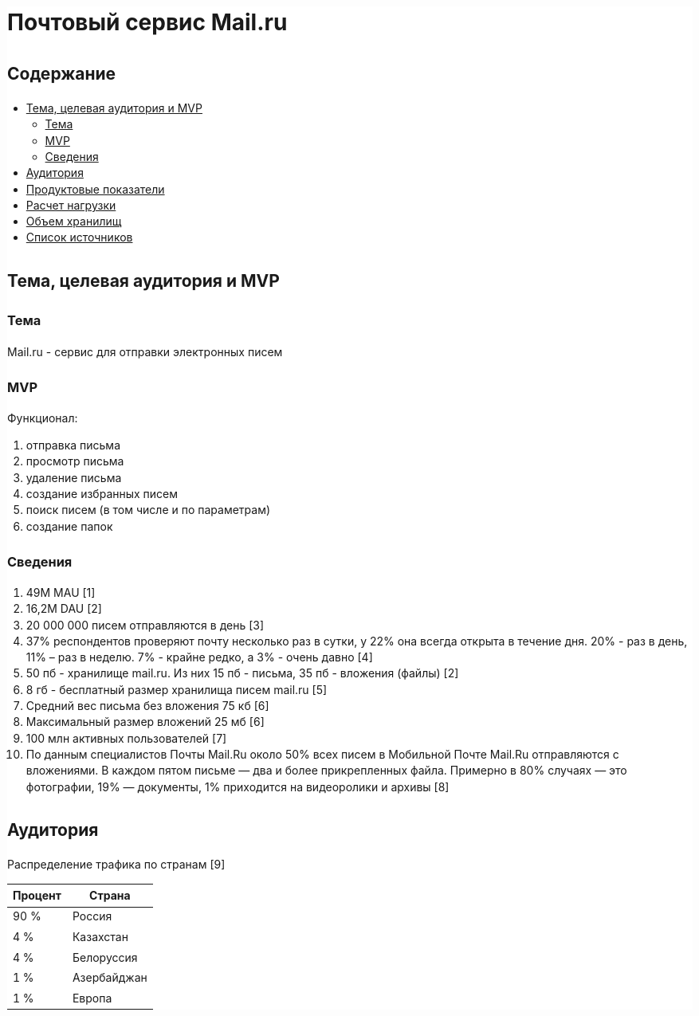 # Почтовый сервис Mail.ru

## Содержание
- [Тема, целевая аудитория и MVP](#тема-целевая-аудитория-и-mvp)
  - [Тема](#тема)
  - [MVP](#mvp)
  - [Сведения](#сведения)
- [Аудитория](#аудитория)
- [Продуктовые показатели](#продуктовые-показатели)
- [Расчет нагрузки](#расчет-нагрузки)
- [Объем хранилищ](#объем-хранилищ)
- [Список источников](#список-источников)

## Тема, целевая аудитория и MVP

### Тема 
Mail.ru - сервис для отправки электронных писем

### MVP
Функционал:
1) отправка письма
2) просмотр письма
3) удаление письма
4) создание избранных писем
5) поиск писем (в том числе и по параметрам)
6) создание папок

### Сведения
1) 49M MAU [1]
2) 16,2M DAU [2]
3) 20 000 000 писем отправляются в день [3]
4) 37% респондентов проверяют почту несколько раз в сутки, у 22% она всегда открыта в течение дня. 20% - раз в день, 11% – раз в неделю. 7% - крайне редко, а 3% - очень давно [4]
5) 50 пб - хранилище mail.ru. Из них 15 пб - письма, 35 пб - вложения (файлы) [2]
6) 8 гб - бесплатный размер хранилища писем mail.ru [5]
7) Средний вес письма без вложения 75 кб [6]
8) Максимальный размер вложений 25 мб [6]
9) 100 млн активных пользователей [7]
10) По данным специалистов Почты Mail.Ru около 50% всех писем в Мобильной Почте Mail.Ru отправляются с вложениями. В каждом пятом письме — два и более прикрепленных файла. Примерно в 80% случаях — это фотографии, 19% — документы, 1% приходится на видеоролики и архивы [8]

## Аудитория
Распределение трафика по странам [9]

| Процент | Страна |
| ------- | ------ |
| 90 % | Россия |
| 4 % | Казахстан |
| 4 % | Белоруссия |
| 1 % | Азербайджан |
| 1 % | Европа |
